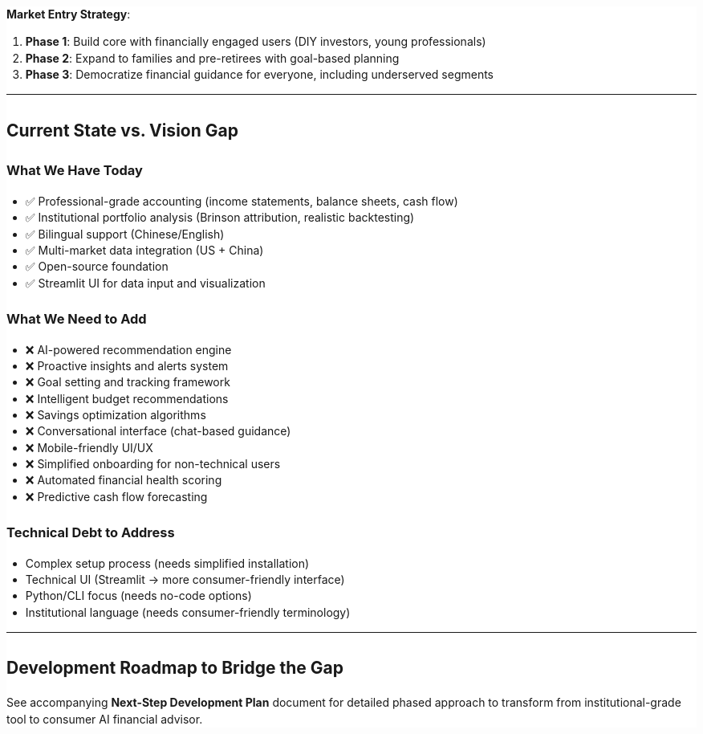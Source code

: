 **Market Entry Strategy**: 
1. **Phase 1**: Build core with financially engaged users (DIY investors, young professionals)
2. **Phase 2**: Expand to families and pre-retirees with goal-based planning
3. **Phase 3**: Democratize financial guidance for everyone, including underserved segments

---

## Current State vs. Vision Gap

### What We Have Today
- ✅ Professional-grade accounting (income statements, balance sheets, cash flow)
- ✅ Institutional portfolio analysis (Brinson attribution, realistic backtesting)
- ✅ Bilingual support (Chinese/English)
- ✅ Multi-market data integration (US + China)
- ✅ Open-source foundation
- ✅ Streamlit UI for data input and visualization

### What We Need to Add
- ❌ AI-powered recommendation engine
- ❌ Proactive insights and alerts system
- ❌ Goal setting and tracking framework
- ❌ Intelligent budget recommendations
- ❌ Savings optimization algorithms
- ❌ Conversational interface (chat-based guidance)
- ❌ Mobile-friendly UI/UX
- ❌ Simplified onboarding for non-technical users
- ❌ Automated financial health scoring
- ❌ Predictive cash flow forecasting

### Technical Debt to Address
- Complex setup process (needs simplified installation)
- Technical UI (Streamlit → more consumer-friendly interface)
- Python/CLI focus (needs no-code options)
- Institutional language (needs consumer-friendly terminology)

---

## Development Roadmap to Bridge the Gap

See accompanying **Next-Step Development Plan** document for detailed phased approach to transform from institutional-grade tool to consumer AI financial advisor.
